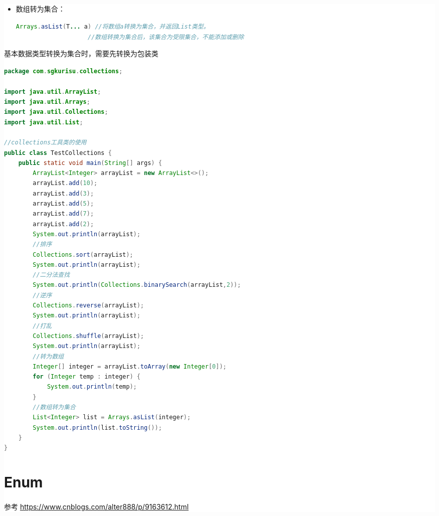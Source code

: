 - 数组转为集合：

  ```java
  Arrays.asList(T... a) //将数组a转换为集合，并返回List类型。
      				  //数组转换为集合后，该集合为受限集合，不能添加或删除
  ```

基本数据类型转换为集合时，需要先转换为包装类

```java
package com.sgkurisu.collections;

import java.util.ArrayList;
import java.util.Arrays;
import java.util.Collections;
import java.util.List;

//collections工具类的使用
public class TestCollections {
    public static void main(String[] args) {
        ArrayList<Integer> arrayList = new ArrayList<>();
        arrayList.add(10);
        arrayList.add(3);
        arrayList.add(5);
        arrayList.add(7);
        arrayList.add(2);
        System.out.println(arrayList);
        //排序
        Collections.sort(arrayList);
        System.out.println(arrayList);
        //二分法查找
        System.out.println(Collections.binarySearch(arrayList,2));
        //逆序
        Collections.reverse(arrayList);
        System.out.println(arrayList);
        //打乱
        Collections.shuffle(arrayList);
        System.out.println(arrayList);
        //转为数组
        Integer[] integer = arrayList.toArray(new Integer[0]);
        for (Integer temp : integer) {
            System.out.println(temp);
        }
        //数组转为集合
        List<Integer> list = Arrays.asList(integer);
        System.out.println(list.toString());
    }
}
```

# Enum

参考 https://www.cnblogs.com/alter888/p/9163612.html
